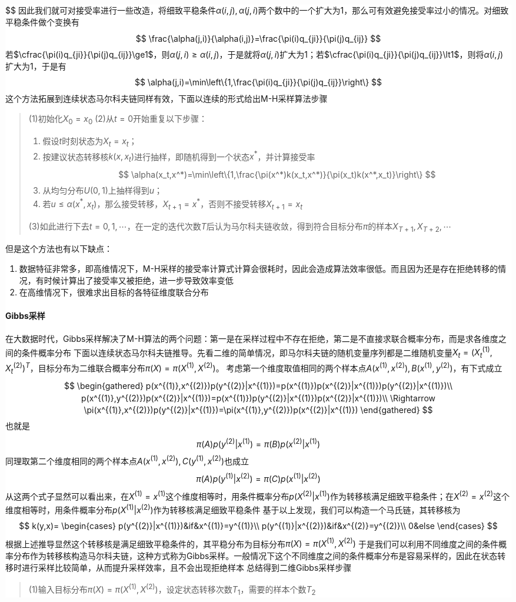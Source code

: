 $$
因此我们就可对接受率进行一些改造，将细致平稳条件$\alpha(i,j),\alpha(j,i)$两个数中的一个扩大为1，那么可有效避免接受率过小的情况。对细致平稳条件做个变换有
$$
\frac{\alpha(j,i)}{\alpha(i,j)}=\frac{\pi(i)q_{ji}}{\pi(j)q_{ij}}
$$
若$\cfrac{\pi(i)q_{ji}}{\pi(j)q_{ij}}\ge1$，则$\alpha(j,i)\ge\alpha(i,j)$，于是就将$\alpha(j,i)$扩大为1；若$\cfrac{\pi(i)q_{ji}}{\pi(j)q_{ij}}\lt1$，则将$\alpha(i,j)$扩大为1，于是有
$$
\alpha(j,i)=\min\left\{1,\frac{\pi(i)q_{ji}}{\pi(j)q_{ij}}\right\}
$$
这个方法拓展到连续状态马尔科夫链同样有效，下面以连续的形式给出M-H采样算法步骤
> (1)初始化$X_0=x_0$
> (2)从$t=0$开始重复以下步骤：
> 1. 假设$t$时刻状态为$X_t=x_t$；
> 2. 按建议状态转移核$k(x,x_t)$进行抽样，即随机得到一个状态$x^*$，并计算接受率
> $$
> \alpha(x_t,x^*)=\min\left\{1,\frac{\pi(x^*)k(x_t,x^*)}{\pi(x_t)k(x^*,x_t)}\right\}
> $$
> 3. 从均匀分布$U(0,1)$上抽样得到$u$；
> 4. 若$u\le\alpha(x^*,x_t)$，那么接受转移，$X_{t+1}=x^*$，否则不接受转移$X_{t+1}=x_t$
>
> (3)如此进行下去$t=0,1,\cdots$，在一定的迭代次数$T$后认为马尔科夫链收敛，得到符合目标分布$\pi$的样本$X_{T+1},X_{T+2},\cdots$


但是这个方法也有以下缺点：
1. 数据特征非常多，即高维情况下，M-H采样的接受率计算式计算会很耗时，因此会造成算法效率很低。而且因为还是存在拒绝转移的情况，有时候计算出了接受率又被拒绝，进一步导致效率变低
2. 在高维情况下，很难求出目标的各特征维度联合分布

#### Gibbs采样
在大数据时代，Gibbs采样解决了M-H算法的两个问题：第一是在采样过程中不存在拒绝，第二是不直接求联合概率分布，而是求各维度之间的条件概率分布
下面以连续状态马尔科夫链推导。先看二维的简单情况，即马尔科夫链的随机变量序列都是二维随机变量$X_t=(X_t^{(1)},X_t^{(2)})^T$，目标分布为二维联合概率分布$\pi(X)=\pi(X^{(1)},X^{(2)})$。
考虑第一个维度取值相同的两个样本点$A(x^{(1)},x^{(2)}),B(x^{(1)},y^{(2)})$，有下式成立
$$
\begin{gathered}
p(x^{(1)},x^{(2)})p(y^{(2)}|x^{(1)})=p(x^{(1)})p(x^{(2)}|x^{(1)})p(y^{(2)}|x^{(1)})\\
p(x^{(1)},y^{(2)})p(x^{(2)}|x^{(1)})=p(x^{(1)})p(y^{(2)}|x^{(1)})p(x^{(2)}|x^{(1)})\\
\Rightarrow \pi(x^{(1)},x^{(2)})p(y^{(2)}|x^{(1)})=\pi(x^{(1)},y^{(2)})p(x^{(2)}|x^{(1)})
\end{gathered}
$$
也就是
$$
\pi(A)p(y^{(2)}|x^{(1)})=\pi(B)p(x^{(2)}|x^{(1)})
$$
同理取第二个维度相同的两个样本点$A(x^{(1)},x^{(2)}),C(y^{(1)},x^{(2)})$也成立
$$
\pi(A)p(y^{(1)}|x^{(2)})=\pi(C)p(x^{(1)}|x^{(2)})
$$
从这两个式子显然可以看出来，在$X^{(1)}=x^{(1)}$这个维度相等时，用条件概率分布$p(X^{(2)}|x^{(1)})$作为转移核满足细致平稳条件；在$X^{(2)}=x^{(2)}$这个维度相等时，用条件概率分布$p(X^{(1)}|x^{(2)})$作为转移核满足细致平稳条件
基于以上发现，我们可以构造一个马氏链，其转移核为
$$
k(y,x)=
\begin{cases}
p(y^{(2)}|x^{(1)})&if&x^{(1)}=y^{(1)}\\
p(y^{(1)}|x^{(2)})&if&x^{(2)}=y^{(2)}\\
0&else
\end{cases}
$$
根据上述推导显然这个转移核是满足细致平稳条件的，其平稳分布为目标分布$\pi(X)=\pi(X^{(1)},X^{(2)})$
于是我们可以利用不同维度之间的条件概率分布作为转移核构造马尔科夫链，这种方式称为Gibbs采样。一般情况下这个不同维度之间的条件概率分布是容易采样的，因此在状态转移时进行采样比较简单，从而提升采样效率，且不会出现拒绝样本
总结得到二维Gibbs采样步骤
> (1)输入目标分布$\pi(X)=\pi(X^{(1)},X^{(2)})$，设定状态转移次数$T_1$，需要的样本个数$T_2$